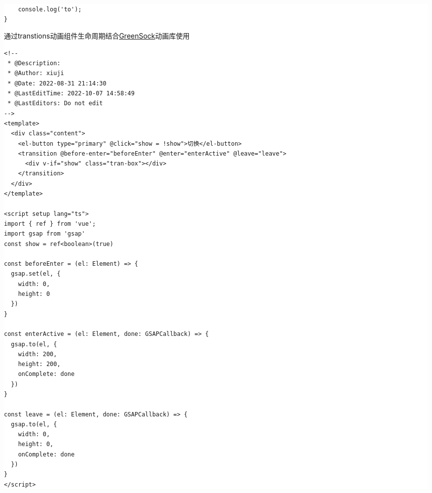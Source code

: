 ```vue
    console.log('to');
}
```

通过transtions动画组件生命周期结合[GreenSock](https://greensock.com/)动画库使用

```vue
<!--
 * @Description: 
 * @Author: xiuji
 * @Date: 2022-08-31 21:14:30
 * @LastEditTime: 2022-10-07 14:58:49
 * @LastEditors: Do not edit
-->
<template>
  <div class="content">
    <el-button type="primary" @click="show = !show">切换</el-button>
    <transition @before-enter="beforeEnter" @enter="enterActive" @leave="leave">
      <div v-if="show" class="tran-box"></div>
    </transition>
  </div>
</template>

<script setup lang="ts">
import { ref } from 'vue';
import gsap from 'gsap'
const show = ref<boolean>(true)

const beforeEnter = (el: Element) => {
  gsap.set(el, {
    width: 0,
    height: 0
  })
}

const enterActive = (el: Element, done: GSAPCallback) => {
  gsap.to(el, {
    width: 200,
    height: 200,
    onComplete: done
  })
}

const leave = (el: Element, done: GSAPCallback) => {
  gsap.to(el, {
    width: 0,
    height: 0,
    onComplete: done
  })
}
</script>
```
